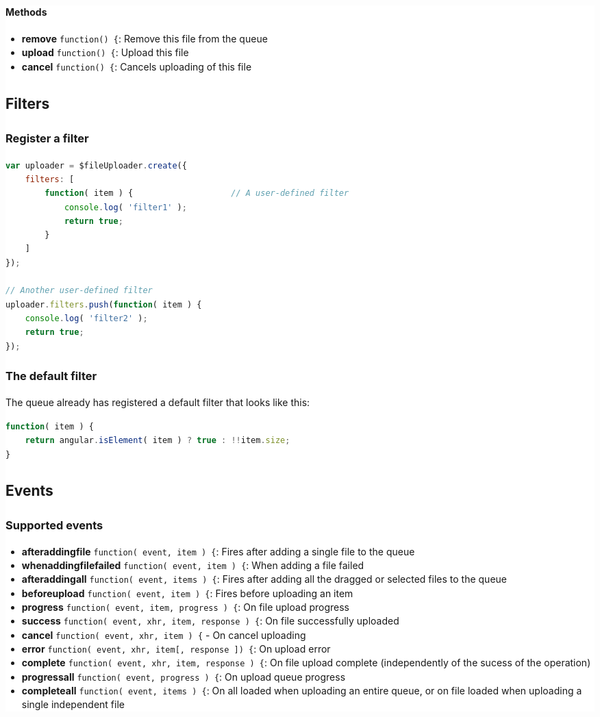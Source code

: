 #### Methods

- **remove** `function() {`: Remove this file from the queue
- **upload** `function() {`: Upload this file
- **cancel** `function() {`: Cancels uploading of this file

## Filters

### Register a filter

```javascript
var uploader = $fileUploader.create({
    filters: [
        function( item ) {                    // A user-defined filter
            console.log( 'filter1' );
            return true;
        }
    ]
});

// Another user-defined filter
uploader.filters.push(function( item ) {
    console.log( 'filter2' );
    return true;
});
```

### The default filter

The queue already has registered a default filter that looks like this: 

```javascript
function( item ) { 
	return angular.isElement( item ) ? true : !!item.size;
}
```

## Events

### Supported events

- **afteraddingfile** `function( event, item ) {`: Fires after adding a single file to the queue
- **whenaddingfilefailed** `function( event, item ) {`: When adding a file failed
- **afteraddingall** `function( event, items ) {`: Fires after adding all the dragged or selected files to the queue
- **beforeupload** `function( event, item ) {`: Fires before uploading an item
- **progress** `function( event, item, progress ) {`: On file upload progress
- **success** `function( event, xhr, item, response ) {`: On file successfully uploaded
- **cancel** `function( event, xhr, item ) {` - On cancel uploading
- **error** `function( event, xhr, item[, response ]) {`: On upload error
- **complete** `function( event, xhr, item, response ) {`: On file upload complete (independently of the sucess of the operation)
- **progressall** `function( event, progress ) {`: On upload queue progress
- **completeall** `function( event, items ) {`: On all loaded when uploading an entire queue, or on file loaded when uploading a single independent file
